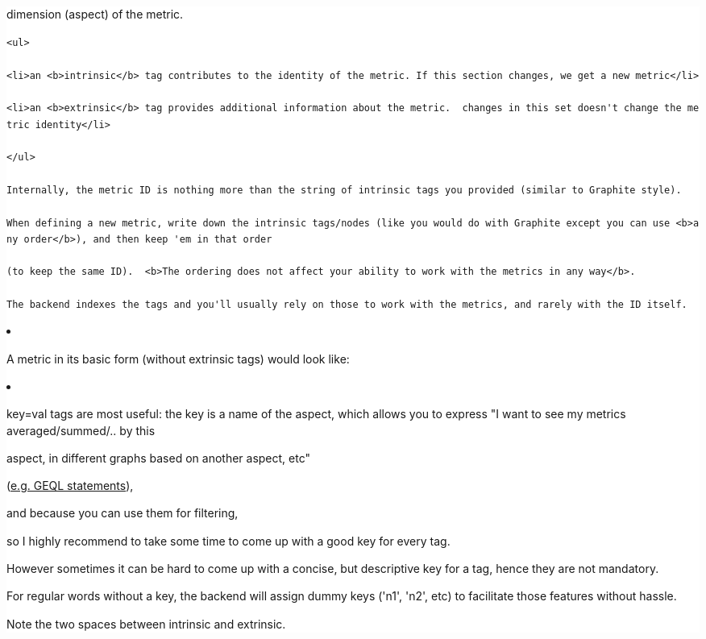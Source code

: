 dimension (aspect) of the metric.

    <ul>

    <li>an <b>intrinsic</b> tag contributes to the identity of the metric. If this section changes, we get a new metric</li>

    <li>an <b>extrinsic</b> tag provides additional information about the metric.  changes in this set doesn't change the metric identity</li>

    </ul>

    Internally, the metric ID is nothing more than the string of intrinsic tags you provided (similar to Graphite style).

    When defining a new metric, write down the intrinsic tags/nodes (like you would do with Graphite except you can use <b>any order</b>), and then keep 'em in that order

    (to keep the same ID).  <b>The ordering does not affect your ability to work with the metrics in any way</b>.

    The backend indexes the tags and you'll usually rely on those to work with the metrics, and rarely with the ID itself.

</li>

<li>

A metric in its basic form (without extrinsic tags) would look like:

<pre><![CDATA[

graphite: stats.gauges.db15.mysql.bytes_received

opentsdb: mysql.bytes_received host=db15

proposal: service=mysql server=db15 direction=in unit=B

]]></pre>

</li>

<li>

key=val tags are most useful: the key is a name of the aspect, which allows you to express "I want to see my metrics averaged/summed/.. by this

aspect, in different graphs based on another aspect, etc"

(<a href="https://github.com/vimeo/graph-explorer/wiki/GEQL#special-statements">e.g. GEQL statements</a>),

and because you can use them for filtering,

so I highly recommend to take some time to come up with a good key for every tag.

However sometimes it can be hard to come up with a concise, but descriptive key for a tag, hence they are not mandatory.

For regular words without a key, the backend will assign dummy keys ('n1', 'n2', etc) to facilitate those features without hassle.

Note the two spaces between intrinsic and extrinsic.

